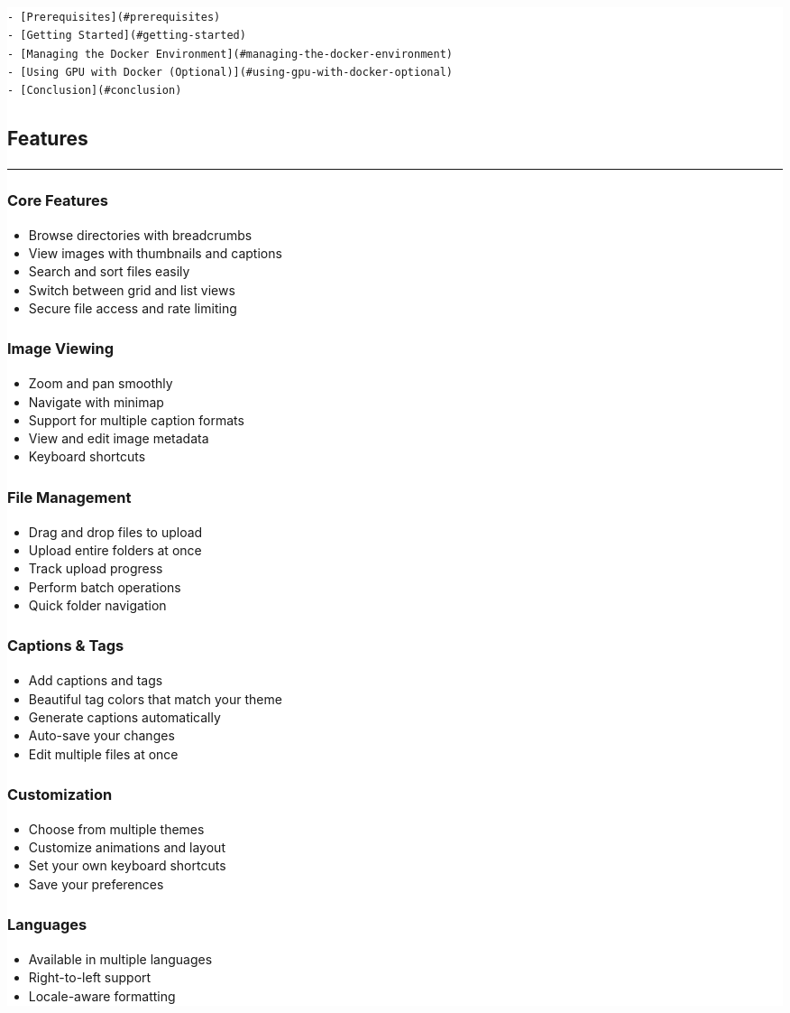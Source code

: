     - [Prerequisites](#prerequisites)
    - [Getting Started](#getting-started)
    - [Managing the Docker Environment](#managing-the-docker-environment)
    - [Using GPU with Docker (Optional)](#using-gpu-with-docker-optional)
    - [Conclusion](#conclusion)

## Features

---

### Core Features

- Browse directories with breadcrumbs
- View images with thumbnails and captions
- Search and sort files easily
- Switch between grid and list views
- Secure file access and rate limiting

### Image Viewing

- Zoom and pan smoothly
- Navigate with minimap
- Support for multiple caption formats
- View and edit image metadata
- Keyboard shortcuts

### File Management

- Drag and drop files to upload
- Upload entire folders at once
- Track upload progress
- Perform batch operations
- Quick folder navigation

### Captions & Tags

- Add captions and tags
- Beautiful tag colors that match your theme
- Generate captions automatically
- Auto-save your changes
- Edit multiple files at once

### Customization

- Choose from multiple themes
- Customize animations and layout
- Set your own keyboard shortcuts
- Save your preferences

### Languages

- Available in multiple languages
- Right-to-left support
- Locale-aware formatting
